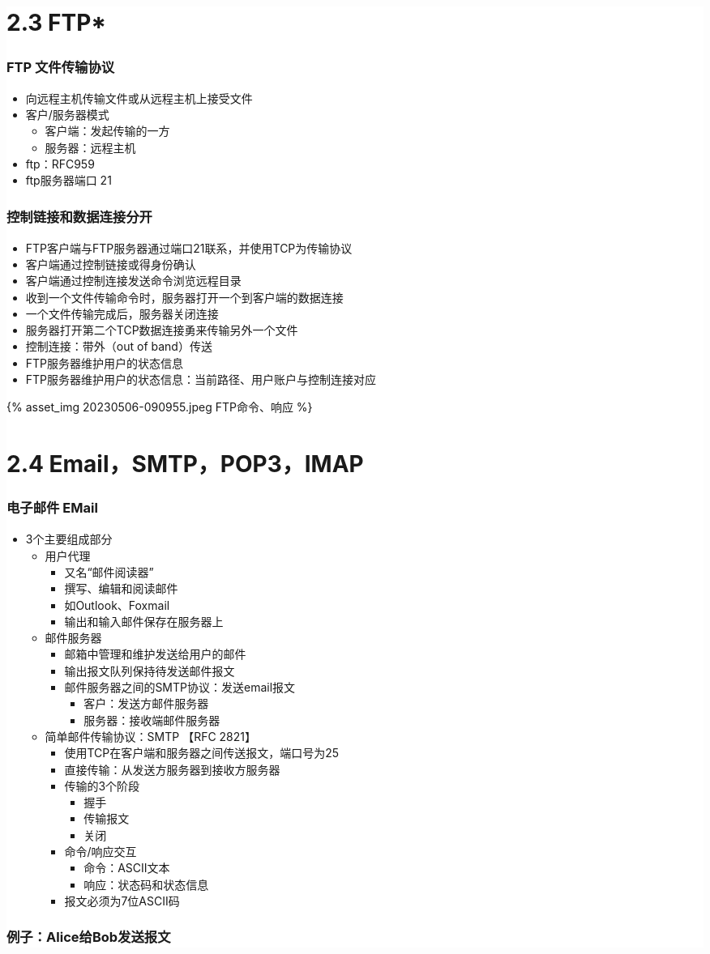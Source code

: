 
<h1 id="ftp">2.3 FTP*</h1>

### FTP 文件传输协议
- 向远程主机传输文件或从远程主机上接受文件
- 客户/服务器模式
  - 客户端：发起传输的一方
  - 服务器：远程主机
- ftp：RFC959
- ftp服务器端口 21

### 控制链接和数据连接分开

- FTP客户端与FTP服务器通过端口21联系，并使用TCP为传输协议
- 客户端通过控制链接或得身份确认
- 客户端通过控制连接发送命令浏览远程目录
- 收到一个文件传输命令时，服务器打开一个到客户端的数据连接
- 一个文件传输完成后，服务器关闭连接
- 服务器打开第二个TCP数据连接勇来传输另外一个文件
- 控制连接：带外（out of band）传送
- FTP服务器维护用户的状态信息
- FTP服务器维护用户的状态信息：当前路径、用户账户与控制连接对应

{% asset_img 20230506-090955.jpeg FTP命令、响应 %}

<h1 id="email">2.4 Email，SMTP，POP3，IMAP</h1>

### 电子邮件 EMail
- 3个主要组成部分
  - 用户代理
    - 又名“邮件阅读器”
    - 撰写、编辑和阅读邮件
    - 如Outlook、Foxmail
    - 输出和输入邮件保存在服务器上
  - 邮件服务器
    - 邮箱中管理和维护发送给用户的邮件
    - 输出报文队列保持待发送邮件报文
    - 邮件服务器之间的SMTP协议：发送email报文
      - 客户：发送方邮件服务器
      - 服务器：接收端邮件服务器
  - 简单邮件传输协议：SMTP 【RFC 2821】
    - 使用TCP在客户端和服务器之间传送报文，端口号为25
    - 直接传输：从发送方服务器到接收方服务器
    - 传输的3个阶段
      - 握手
      - 传输报文
      - 关闭
    - 命令/响应交互
      - 命令：ASCII文本
      - 响应：状态码和状态信息
    - 报文必须为7位ASCII码

### 例子：Alice给Bob发送报文
